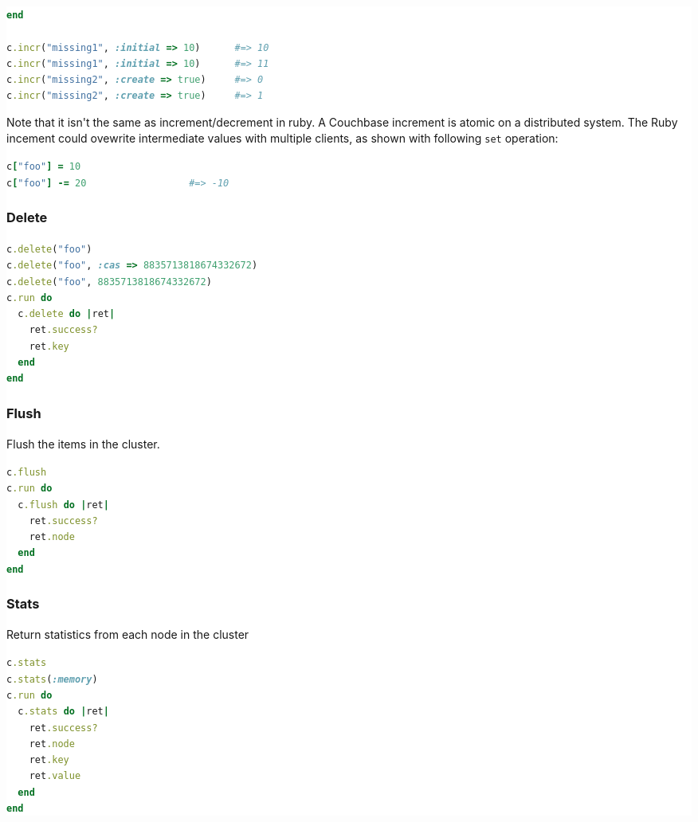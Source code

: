 ```ruby
end

c.incr("missing1", :initial => 10)      #=> 10
c.incr("missing1", :initial => 10)      #=> 11
c.incr("missing2", :create => true)     #=> 0
c.incr("missing2", :create => true)     #=> 1
```

Note that it isn't the same as increment/decrement in ruby. A
Couchbase increment is atomic on a distributed system.  The
Ruby incement could ovewrite intermediate values with multiple
clients, as shown with following `set` operation:

```ruby
c["foo"] = 10
c["foo"] -= 20                  #=> -10
```

### Delete

```ruby
c.delete("foo")
c.delete("foo", :cas => 8835713818674332672)
c.delete("foo", 8835713818674332672)
c.run do
  c.delete do |ret|
    ret.success?
    ret.key
  end
end
```

### Flush

Flush the items in the cluster.

```ruby
c.flush
c.run do
  c.flush do |ret|
    ret.success?
    ret.node
  end
end
```

### Stats

Return statistics from each node in the cluster

```ruby
c.stats
c.stats(:memory)
c.run do
  c.stats do |ret|
    ret.success?
    ret.node
    ret.key
    ret.value
  end
end
```


[api]: http://www.couchbase.com/autodocs/couchbase-ruby-client-latest/index.html
[overview]: http://docs.couchbase.com/couchbase-sdk-ruby-1.3/index.html
[1]: http://couchbase.com/issues/browse/RCBC
[2]: http://freenode.net/irc_servers.shtml
[3]: http://docs.couchbase.com/developer/c-2.4/download-install.html
[4]: https://github.com/mxcl/homebrew/pulls/avsej
[5]: http://code.google.com/p/memcached/wiki/BinaryProtocolRevamped
[6]: https://rubygems.org/gems/couchbase-model
[7]: https://github.com/couchbase/couchbase-ruby-model
[8]: http://www.couchbase.com/develop/c/current
[9]: http://rubygems.org/gems/eventmachine
[10]: https://github.com/couchbase/couchbase-ruby-client/blob/master/CONTRIBUTING.markdown
[11]: https://github.com/luislavena/rake-compiler
[rbenv]: https://github.com/sstephenson/rbenv#homebrew-on-mac-os-x